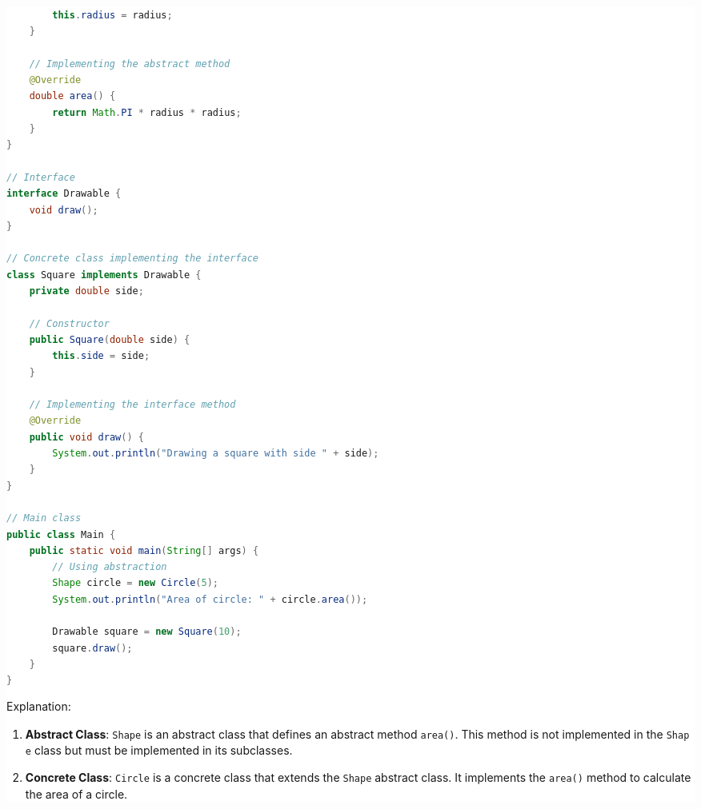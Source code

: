 ```java
        this.radius = radius;
    }

    // Implementing the abstract method
    @Override
    double area() {
        return Math.PI * radius * radius;
    }
}

// Interface
interface Drawable {
    void draw();
}

// Concrete class implementing the interface
class Square implements Drawable {
    private double side;

    // Constructor
    public Square(double side) {
        this.side = side;
    }

    // Implementing the interface method
    @Override
    public void draw() {
        System.out.println("Drawing a square with side " + side);
    }
}

// Main class
public class Main {
    public static void main(String[] args) {
        // Using abstraction
        Shape circle = new Circle(5);
        System.out.println("Area of circle: " + circle.area());

        Drawable square = new Square(10);
        square.draw();
    }
}
```

Explanation:

1. **Abstract Class**: `Shape` is an abstract class that defines an abstract method `area()`. This method is not implemented in the `Shape` class but must be implemented in its subclasses.

2. **Concrete Class**: `Circle` is a concrete class that extends the `Shape` abstract class. It implements the `area()` method to calculate the area of a circle.
